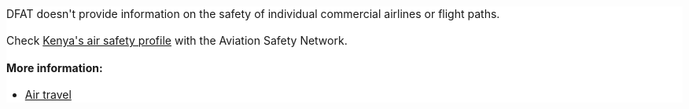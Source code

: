DFAT doesn't provide information on the safety of individual commercial airlines or flight paths.

Check [Kenya's air safety profile](https://aviation-safety.net/database/country/country.php?id=5Y) with the Aviation Safety Network.

**More information:**

* [Air travel](/before-you-go/getting-around/air-travel "Travelling by air")